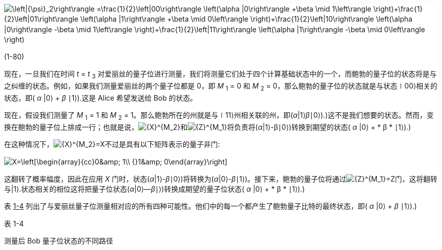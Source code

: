 ![$$ \left|{\psi}_2\right\rangle =\frac{1}{2}\left|00\right\rangle \left(\alpha |0\right\rangle +\beta \mid 1\left\rangle \right)+\frac{1}{2}\left|01\right\rangle \left(\alpha |1\right\rangle +\beta \mid 0\left\rangle \right)+\frac{1}{2}\left|10\right\rangle \left(\alpha |0\right\rangle -\beta \mid 1\left\rangle \right)+\frac{1}{2}\left|11\right\rangle \left(\alpha |1\right\rangle -\beta \mid 0\left\rangle \right) $$](../images/495362_1_En_1_Chapter/495362_1_En_1_Chapter_TeX_Equ78.png)

(1-80)

现在，一旦我们在时间 *t* = *t* <sub>3</sub> 对爱丽丝的量子位进行测量，我们将测量它们处于四个计算基础状态中的一个，而鲍勃的量子位的状态将是与之纠缠的状态。例如，如果我们测量爱丽丝的两个量子位都是 0，即 *M* <sub>1</sub> = 0 和 *M* <sub>2</sub> = 0，那么鲍勃的量子位的状态就是与状态∣00⟩相关的状态，即( *α* |0⟩ + *β* ∣1⟩).这是 Alice 希望发送给 Bob 的状态。

现在，假设我们测量了 *M* <sub>1</sub> = 1 和 *M* <sub>2</sub> = 1。那么鲍勃所在的州就是与∣11⟩州相关联的州，即(*α*|1⟩*β*∣0⟩).)这不是我们想要的状态。然而，变换在鲍勃的量子位上排成一行；也就是说，![$$ {X}^{M_2} $$](../images/495362_1_En_1_Chapter/495362_1_En_1_Chapter_TeX_IEq50.png)和![$$ {Z}^{M_1} $$](../images/495362_1_En_1_Chapter/495362_1_En_1_Chapter_TeX_IEq51.png)将负责将(*α*|1⟩-β∣0⟩)转换到期望的状态( *α* |0⟩ + * β * ∣1⟩).)

在这种情况下，![$$ {X}^{M_2}=X $$](../images/495362_1_En_1_Chapter/495362_1_En_1_Chapter_TeX_IEq52.png)不过是具有以下矩阵表示的量子非门:

![$$ X=\left[\begin{array}{cc}0&amp; 1\\ {}1&amp; 0\end{array}\right] $$](../images/495362_1_En_1_Chapter/495362_1_En_1_Chapter_TeX_Equf.png)

这翻转了概率幅度，因此在应用 *X* 门时，状态(*α*|1⟩-*β*∣0⟩)将转换为(*α*|0⟩-*β*∣1⟩)。接下来，鲍勃的量子位将通过![$$ {Z}^{M_1}=Z $$](../images/495362_1_En_1_Chapter/495362_1_En_1_Chapter_TeX_IEq53.png)门，这将翻转与|1⟩.状态相关的相位这将把量子位状态(*α*|0⟩—*β*∣⟩)转换成期望的量子位状态( *α* |0⟩ + * β * ∣1⟩).)

表 [1-4](#Tab4) 列出了与爱丽丝量子位测量相对应的所有四种可能性。他们中的每一个都产生了鲍勃量子比特的最终状态，即( *α* |0⟩ + *β* ∣1⟩).)

表 1-4

测量后 Bob 量子位状态的不同路径

